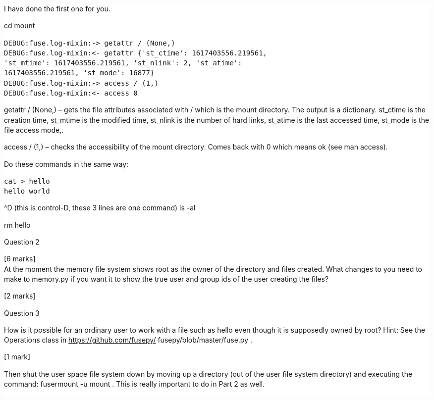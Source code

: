 I have done the first one for you.

cd mount

<pre>DEBUG:fuse.log-mixin:-&gt; getattr / (None,)
DEBUG:fuse.log-mixin:&lt;- getattr {'st_ctime': 1617403556.219561,
'st_mtime': 1617403556.219561, 'st_nlink': 2, 'st_atime':
1617403556.219561, 'st_mode': 16877}
DEBUG:fuse.log-mixin:-&gt; access / (1,)
DEBUG:fuse.log-mixin:&lt;- access 0
</pre>
getattr / (None,) – gets the file attributes associated with / which is the mount directory. The output is a dictionary. st_ctime is the creation time, st_mtime is the modified time, st_nlink is the number of hard links, st_atime is the last accessed time, st_mode is the file access mode,.

access / (1,) – checks the accessibility of the mount directory. Comes back with 0 which means ok (see man access).

</div>
</div>
<div class="layoutArea">
<div class="column">
Do these commands in the same way:

<pre>cat &gt; hello
hello world
</pre>
^D (this is control-D, these 3 lines are one command) ls -al

rm hello

Question 2

</div>
<div class="column">
[6 marks]

</div>
</div>
<div class="layoutArea">
<div class="column">
At the moment the memory file system shows root as the owner of the directory and files created. What changes to you need to make to memory.py if you want it to show the true user and group ids of the user creating the files?

[2 marks]

Question 3

How is it possible for an ordinary user to work with a file such as hello even though it is supposedly owned by root? Hint: See the Operations class in https://github.com/fusepy/ fusepy/blob/master/fuse.py .

[1 mark]

Then shut the user space file system down by moving up a directory (out of the user file system directory) and executing the command: fusermount -u mount . This is really important to do in Part 2 as well.
